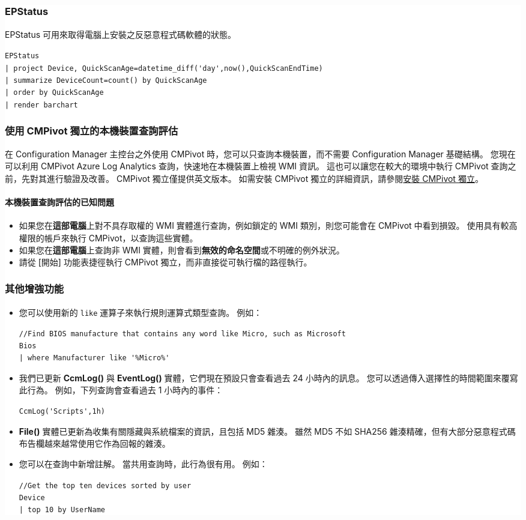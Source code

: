 ### <a name="epstatus"></a><a name="bkmk_EPStatus"></a> EPStatus

EPStatus 可用來取得電腦上安裝之反惡意程式碼軟體的狀態。

``` Kusto
EPStatus
| project Device, QuickScanAge=datetime_diff('day',now(),QuickScanEndTime)
| summarize DeviceCount=count() by QuickScanAge
| order by QuickScanAge
| render barchart
```

### <a name="local-device-query-evaluation-using-cmpivot-standalone"></a><a name="bkmk_local-eval"></a>使用 CMPivot 獨立的本機裝置查詢評估

在 Configuration Manager 主控台之外使用 CMPivot 時，您可以只查詢本機裝置，而不需要 Configuration Manager 基礎結構。 您現在可以利用 CMPivot Azure Log Analytics 查詢，快速地在本機裝置上檢視 WMI 資訊。 這也可以讓您在較大的環境中執行 CMPivot 查詢之前，先對其進行驗證及改善。 CMPivot 獨立僅提供英文版本。 如需安裝 CMPivot 獨立的詳細資訊，請參閱[安裝 CMPivot 獨立](#install-cmpivot-standalone)。

#### <a name="known-issues-for-local-device-query-evaluation"></a>本機裝置查詢評估的已知問題

 - 如果您在**這部電腦**上對不具存取權的 WMI 實體進行查詢，例如鎖定的 WMI 類別，則您可能會在 CMPivot 中看到損毀。 使用具有較高權限的帳戶來執行 CMPivot，以查詢這些實體。 
- 如果您在**這部電腦**上查詢非 WMI 實體，則會看到**無效的命名空間**或不明確的例外狀況。
- 請從 [開始] 功能表捷徑執行 CMPivot 獨立，而非直接從可執行檔的路徑執行。 

### <a name="other-enhancements"></a><a name="bkmk_Other"></a> 其他增強功能

- 您可以使用新的 `like` 運算子來執行規則運算式類型查詢。 例如：
  
   ```kusto
   //Find BIOS manufacture that contains any word like Micro, such as Microsoft
   Bios
   | where Manufacturer like '%Micro%'
   ```

- 我們已更新 **CcmLog()** 與 **EventLog()** 實體，它們現在預設只會查看過去 24 小時內的訊息。 您可以透過傳入選擇性的時間範圍來覆寫此行為。 例如，下列查詢會查看過去 1 小時內的事件：

   ```kusto
   CcmLog('Scripts',1h)
   ```

- **File()** 實體已更新為收集有關隱藏與系統檔案的資訊，且包括 MD5 雜湊。 雖然 MD5 不如 SHA256 雜湊精確，但有大部分惡意程式碼布告欄越來越常使用它作為回報的雜湊。  

- 您可以在查詢中新增註解。 當共用查詢時，此行為很有用。 例如：

    ``` Kusto
    //Get the top ten devices sorted by user
    Device
    | top 10 by UserName
    ```
